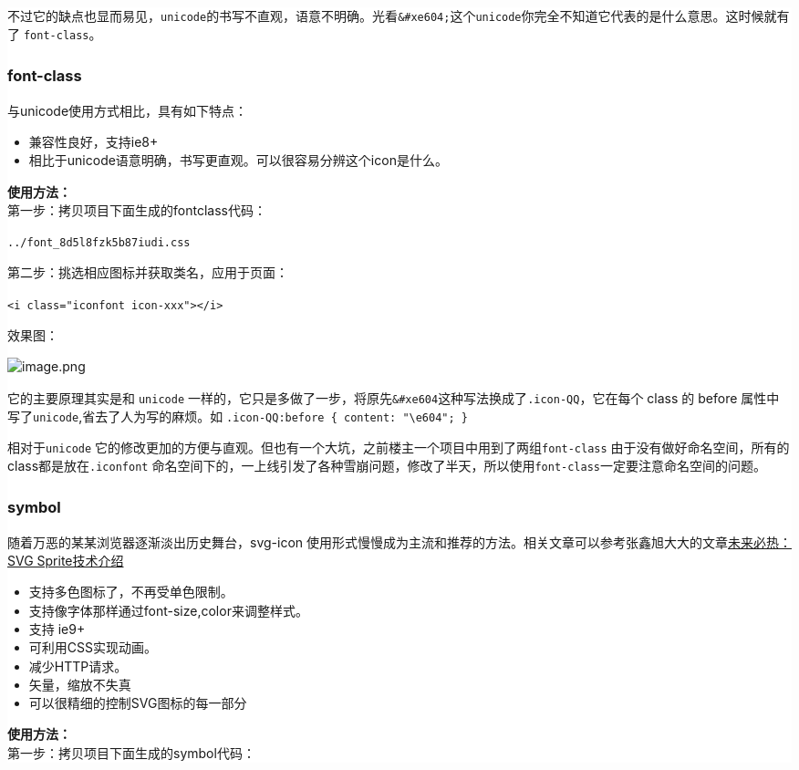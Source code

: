 <p>不过它的缺点也显而易见，<code>unicode</code>的书写不直观，语意不明确。光看<code>&amp;#xe604;</code>这个<code>unicode</code>你完全不知道它代表的是什么意思。这时候就有了 <code>font-class</code>。</p>
<h3 id="articleHeader4">font-class</h3>
<p>与unicode使用方式相比，具有如下特点：</p>
<ul>
<li>兼容性良好，支持ie8+</li>
<li>相比于unicode语意明确，书写更直观。可以很容易分辨这个icon是什么。</li>
</ul>
<p><strong>使用方法：</strong><br>第一步：拷贝项目下面生成的fontclass代码：</p>
<div class="widget-codetool" style="display:none;">
      <div class="widget-codetool--inner">
      <span class="selectCode code-tool" data-toggle="tooltip" data-placement="top" title="" data-original-title="全选"></span>
      <span type="button" class="copyCode code-tool" data-toggle="tooltip" data-placement="top" data-clipboard-text="../font_8d5l8fzk5b87iudi.css" title="" data-original-title="复制"></span>
      <span type="button" class="saveToNote code-tool" data-toggle="tooltip" data-placement="top" title="" data-original-title="放进笔记"></span>
      </div>
      </div><pre class="hljs clean"><code style="word-break: break-word; white-space: initial;">../font_8d5l8fzk5b87iudi.css</code></pre>
<p>第二步：挑选相应图标并获取类名，应用于页面：</p>
<div class="widget-codetool" style="display:none;">
      <div class="widget-codetool--inner">
      <span class="selectCode code-tool" data-toggle="tooltip" data-placement="top" title="" data-original-title="全选"></span>
      <span type="button" class="copyCode code-tool" data-toggle="tooltip" data-placement="top" data-clipboard-text="<i class=&quot;iconfont icon-xxx&quot;></i>" title="" data-original-title="复制"></span>
      <span type="button" class="saveToNote code-tool" data-toggle="tooltip" data-placement="top" title="" data-original-title="放进笔记"></span>
      </div>
      </div><pre class="hljs javascript"><code style="word-break: break-word; white-space: initial;">&lt;i <span class="hljs-class"><span class="hljs-keyword">class</span></span>=<span class="hljs-string">"iconfont icon-xxx"</span>&gt;<span class="xml"><span class="hljs-tag">&lt;/<span class="hljs-name">i</span>&gt;</span></span></code></pre>
<p>效果图：</p>
<p><span class="img-wrap"><img src="https://static.alili.tech/img/remote/1460000012213285?w=800&amp;h=146" del-src="https://static.alili.tech/v-5bbf1b3b/global/img/squares.svg" alt="image.png" title="image.png" style="cursor: pointer;"></span></p>
<p>它的主要原理其实是和 <code>unicode</code> 一样的，它只是多做了一步，将原先<code>&amp;#xe604</code>这种写法换成了<code>.icon-QQ</code>，它在每个 class 的 before 属性中写了<code>unicode</code>,省去了人为写的麻烦。如 <code>.icon-QQ:before { content: "\e604"; }</code></p>
<p>相对于<code>unicode</code> 它的修改更加的方便与直观。但也有一个大坑，之前楼主一个项目中用到了两组<code>font-class</code> 由于没有做好命名空间，所有的class都是放在<code>.iconfont</code> 命名空间下的，一上线引发了各种雪崩问题，修改了半天，所以使用<code>font-class</code>一定要注意命名空间的问题。</p>
<h3 id="articleHeader5">symbol</h3>
<p>随着万恶的某某浏览器逐渐淡出历史舞台，svg-icon 使用形式慢慢成为主流和推荐的方法。相关文章可以参考张鑫旭大大的文章<a href="http://www.zhangxinxu.com/wordpress/2014/07/introduce-svg-sprite-technology/?spm=a313x.7781069.1998910419.50" rel="nofollow noreferrer" target="_blank">未来必热：SVG Sprite技术介绍</a></p>
<ul>
<li>支持多色图标了，不再受单色限制。</li>
<li>支持像字体那样通过font-size,color来调整样式。</li>
<li>支持 ie9+</li>
<li>可利用CSS实现动画。</li>
<li>减少HTTP请求。</li>
<li>矢量，缩放不失真</li>
<li>可以很精细的控制SVG图标的每一部分</li>
</ul>
<p><strong>使用方法：</strong><br>第一步：拷贝项目下面生成的symbol代码：</p>
<div class="widget-codetool" style="display:none;">
      <div class="widget-codetool--inner">
      <span class="selectCode code-tool" data-toggle="tooltip" data-placement="top" title="" data-original-title="全选"></span>
      <span type="button" class="copyCode code-tool" data-toggle="tooltip" data-placement="top" data-clipboard-text="引入  ./iconfont.js" title="" data-original-title="复制"></span>